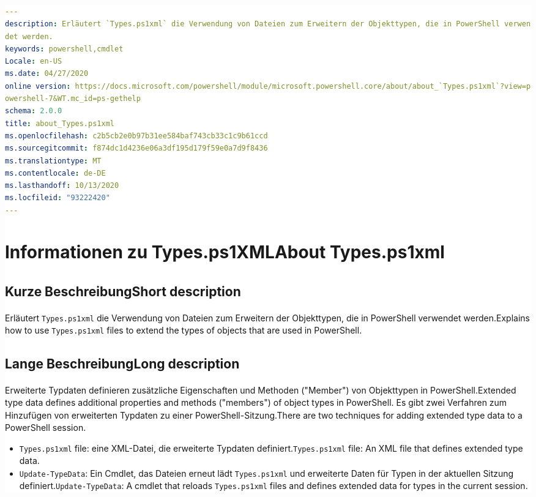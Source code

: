 ```yaml
---
description: Erläutert `Types.ps1xml` die Verwendung von Dateien zum Erweitern der Objekttypen, die in PowerShell verwendet werden.
keywords: powershell,cmdlet
Locale: en-US
ms.date: 04/27/2020
online version: https://docs.microsoft.com/powershell/module/microsoft.powershell.core/about/about_`Types.ps1xml`?view=powershell-7&WT.mc_id=ps-gethelp
schema: 2.0.0
title: about_Types.ps1xml
ms.openlocfilehash: c2b5cb2e0b97b31ee584baf743cb33c1c9b61ccd
ms.sourcegitcommit: f874dc1d4236e06a3df195d179f59e0a7d9f8436
ms.translationtype: MT
ms.contentlocale: de-DE
ms.lasthandoff: 10/13/2020
ms.locfileid: "93222420"
---
```

# <a name="about-typesps1xml"></a><span data-ttu-id="89866-104">Informationen zu Types.ps1XML</span><span class="sxs-lookup"><span data-stu-id="89866-104">About Types.ps1xml</span></span>

## <a name="short-description"></a><span data-ttu-id="89866-105">Kurze Beschreibung</span><span class="sxs-lookup"><span data-stu-id="89866-105">Short description</span></span>
<span data-ttu-id="89866-106">Erläutert `Types.ps1xml` die Verwendung von Dateien zum Erweitern der Objekttypen, die in PowerShell verwendet werden.</span><span class="sxs-lookup"><span data-stu-id="89866-106">Explains how to use `Types.ps1xml` files to extend the types of objects that are used in PowerShell.</span></span>

## <a name="long-description"></a><span data-ttu-id="89866-107">Lange Beschreibung</span><span class="sxs-lookup"><span data-stu-id="89866-107">Long description</span></span>

<span data-ttu-id="89866-108">Erweiterte Typdaten definieren zusätzliche Eigenschaften und Methoden ("Member") von Objekttypen in PowerShell.</span><span class="sxs-lookup"><span data-stu-id="89866-108">Extended type data defines additional properties and methods ("members") of object types in PowerShell.</span></span> <span data-ttu-id="89866-109">Es gibt zwei Verfahren zum Hinzufügen von erweiterten Typdaten zu einer PowerShell-Sitzung.</span><span class="sxs-lookup"><span data-stu-id="89866-109">There are two techniques for adding extended type data to a PowerShell session.</span></span>

- <span data-ttu-id="89866-110">`Types.ps1xml` file: eine XML-Datei, die erweiterte Typdaten definiert.</span><span class="sxs-lookup"><span data-stu-id="89866-110">`Types.ps1xml` file: An XML file that defines extended type data.</span></span>
- <span data-ttu-id="89866-111">`Update-TypeData`: Ein Cmdlet, das Dateien erneut lädt `Types.ps1xml` und erweiterte Daten für Typen in der aktuellen Sitzung definiert.</span><span class="sxs-lookup"><span data-stu-id="89866-111">`Update-TypeData`: A cmdlet that reloads `Types.ps1xml` files and defines extended data for types in the current session.</span></span>
